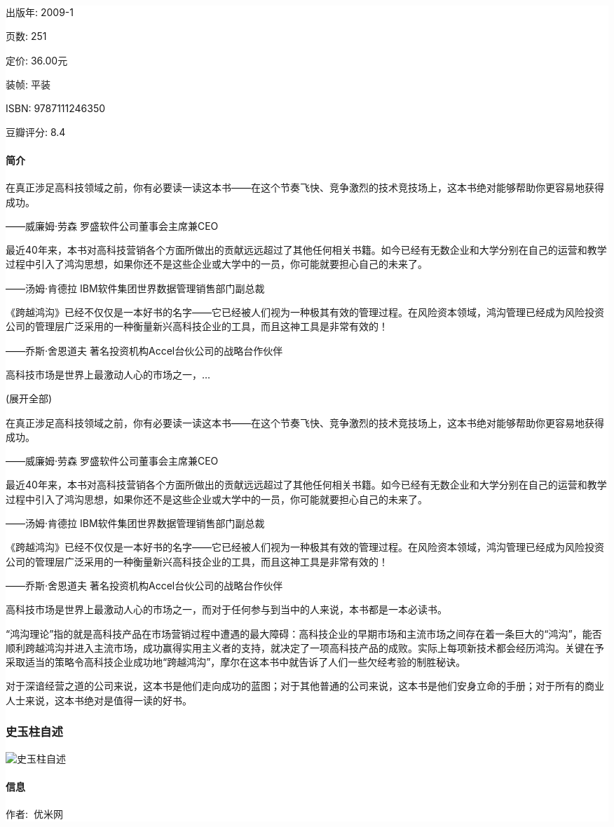 出版年: 2009-1 

页数: 251 

定价: 36.00元 

装帧: 平装 

ISBN: 9787111246350

豆瓣评分: 8.4

#### 简介

在真正涉足高科技领域之前，你有必要读一读这本书——在这个节奏飞快、竞争激烈的技术竞技场上，这本书绝对能够帮助你更容易地获得成功。

——威廉姆·劳森 罗盛软件公司董事会主席兼CEO

最近40年来，本书对高科技营销各个方面所做出的贡献远远超过了其他任何相关书籍。如今已经有无数企业和大学分别在自己的运营和教学过程中引入了鸿沟思想，如果你还不是这些企业或大学中的一员，你可能就要担心自己的未来了。

——汤姆·肯德拉 IBM软件集团世界数据管理销售部门副总裁

《跨越鸿沟》已经不仅仅是一本好书的名字——它已经被人们视为一种极其有效的管理过程。在风险资本领域，鸿沟管理已经成为风险投资公司的管理层广泛采用的一种衡量新兴高科技企业的工具，而且这神工具是非常有效的！

——乔斯·舍恩道夫 著名投资机构Accel台伙公司的战略台作伙伴

高科技市场是世界上最激动人心的市场之一，...

(展开全部)

在真正涉足高科技领域之前，你有必要读一读这本书——在这个节奏飞快、竞争激烈的技术竞技场上，这本书绝对能够帮助你更容易地获得成功。

——威廉姆·劳森 罗盛软件公司董事会主席兼CEO

最近40年来，本书对高科技营销各个方面所做出的贡献远远超过了其他任何相关书籍。如今已经有无数企业和大学分别在自己的运营和教学过程中引入了鸿沟思想，如果你还不是这些企业或大学中的一员，你可能就要担心自己的未来了。

——汤姆·肯德拉 IBM软件集团世界数据管理销售部门副总裁

《跨越鸿沟》已经不仅仅是一本好书的名字——它已经被人们视为一种极其有效的管理过程。在风险资本领域，鸿沟管理已经成为风险投资公司的管理层广泛采用的一种衡量新兴高科技企业的工具，而且这神工具是非常有效的！

——乔斯·舍恩道夫 著名投资机构Accel台伙公司的战略台作伙伴

高科技市场是世界上最激动人心的市场之一，而对于任何参与到当中的人来说，本书都是一本必读书。

“鸿沟理论”指的就是高科技产品在市场营销过程中遭遇的最大障碍：高科技企业的早期市场和主流市场之间存在着一条巨大的“鸿沟”，能否顺利跨越鸿沟并进入主流市场，成功赢得实用主义者的支持，就决定了一项高科技产品的成败。实际上每项新技术都会经历鸿沟。关键在予采取适当的策略令高科技企业成功地“跨越鸿沟”，摩尔在这本书中就告诉了人们一些欠经考验的制胜秘诀。

对于深谙经营之道的公司来说，这本书是他们走向成功的蓝图；对于其他普通的公司来说，这本书是他们安身立命的手册；对于所有的商业人士来说，这本书绝对是值得一读的好书。



### 史玉柱自述

![史玉柱自述](https://img3.doubanio.com/view/subject/l/public/s26538355.jpg)

#### 信息

作者:  优米网 
